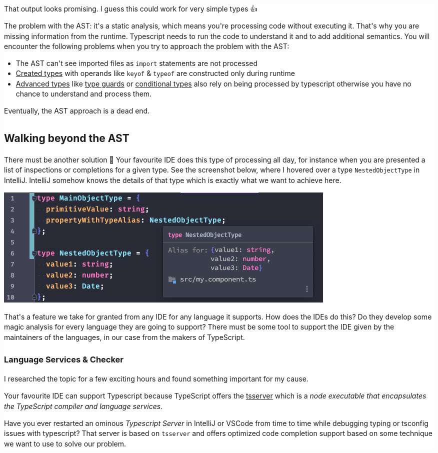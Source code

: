 That output looks promising. I guess this could work for very simple types 👍

The problem with the AST: it's a static analysis, which means you're processing code without executing it. That's why you are missing information from the runtime. Typescript needs to run the code to understand it and to add additional semantics. You will encounter the following problems when you try to approach the problem with the AST:

+ The AST can't see imported files as `import` statements are not processed
+ [Created types](https://www.typescriptlang.org/docs/handbook/2/types-from-types.html) with operands like `keyof` & `typeof` are constructed only during runtime
+ [Advanced types](https://www.typescriptlang.org/docs/handbook/advanced-types.html) like [type guards](https://www.typescriptlang.org/docs/handbook/advanced-types.html#type-guards-and-differentiating-types) or [conditional types](https://www.typescriptlang.org/docs/handbook/advanced-types.html#conditional-types) also rely on being processed by typescript otherwise you have no chance to understand and process them.


Eventually, the AST approach is a dead end.

## Walking beyond the AST

There must be another solution 🤔 Your favourite IDE does this type of processing all day, for instance when you are presented a list of inspections or completions for a given type. See the screenshot below, where I hovered over a type `NestedObjectType` in IntelliJ. IntelliJ somehow knows the details of that type which is exactly what we want to achieve here. 

![](images/type-check-intellij.png)

That's a feature we take for granted from any IDE for any language it supports. How does the IDEs do this? Do they develop some magic analysis for every language they are going to support? There must be some tool to support the IDE given by the maintainers of the languages, in our case from the makers of TypeScript.

### Language Services & Checker

I researched the topic for a few exciting hours and found something important for my cause.

Your favourite IDE can support Typescript because TypeScript offers the [tsserver](https://github.com/Microsoft/TypeScript/wiki/Standalone-Server-%28tsserver%29) which is a *node executable that encapsulates the TypeScript compiler and language services*.

Have you ever restarted an ominous *Typescript Server* in IntelliJ or VSCode from time to time while debugging typing or tsconfig issues with typescript? That server is based on `tsserver` and offers optimized code completion support based on some technique we want to use to solve our problem. 
